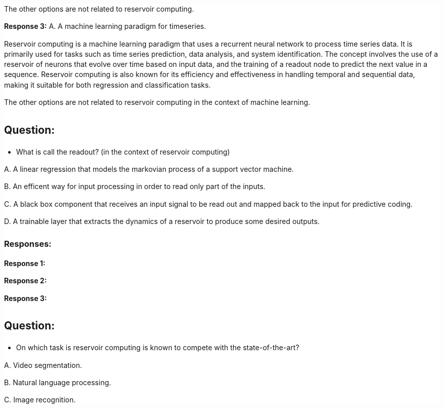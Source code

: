 The other options are not related to reservoir computing.

**Response 3:**
A. A machine learning paradigm for timeseries.

Reservoir computing is a machine learning paradigm that uses a recurrent neural network to process time series data. It is primarily used for tasks such as time series prediction, data analysis, and system identification. The concept involves the use of a reservoir of neurons that evolve over time based on input data, and the training of a readout node to predict the next value in a sequence. Reservoir computing is also known for its efficiency and effectiveness in handling temporal and sequential data, making it suitable for both regression and classification tasks.

The other options are not related to reservoir computing in the context of machine learning.

## Question:
- What is call the readout? (in the context of reservoir computing) 



  



A. A linear regression that models the markovian process of a support vector machine. 



B. An efficent way for input processing in order to read only part of the inputs. 



C. A black box component that receives an input signal to be read out and mapped back to the input for predictive coding. 



D. A trainable layer that extracts the dynamics of a reservoir to produce some desired outputs.
### Responses:
**Response 1:**


**Response 2:**


**Response 3:**


## Question:
- On which task is reservoir computing is known to compete with the state-of-the-art?  



  



A. Video segmentation. 



B. Natural language processing. 



C. Image recognition. 
